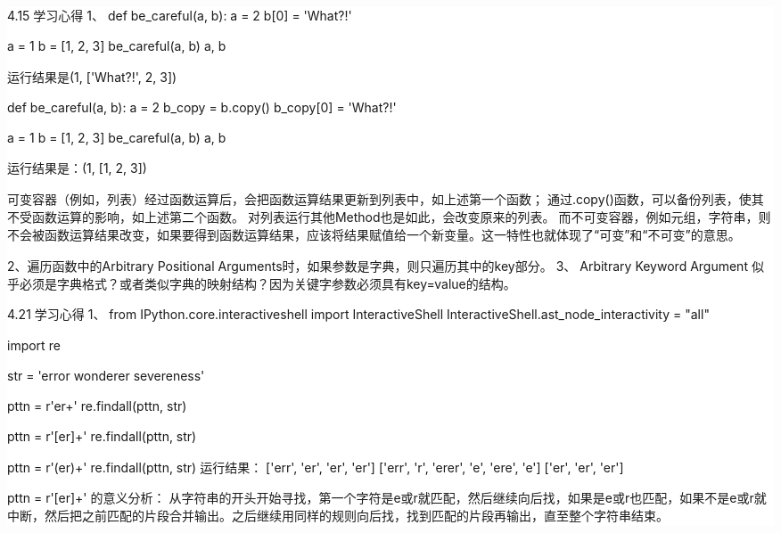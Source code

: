  4.15 学习心得
 1、
def be_careful(a, b):
    a = 2
    b[0] = 'What?!'

a = 1
b = [1, 2, 3]
be_careful(a, b)
a, b

运行结果是(1, ['What?!', 2, 3])

def be_careful(a, b):
    a = 2
    b_copy = b.copy()
    b_copy[0] = 'What?!'

a = 1
b = [1, 2, 3]
be_careful(a, b)
a, b

运行结果是：(1, [1, 2, 3])

可变容器（例如，列表）经过函数运算后，会把函数运算结果更新到列表中，如上述第一个函数；
通过.copy()函数，可以备份列表，使其不受函数运算的影响，如上述第二个函数。
对列表运行其他Method也是如此，会改变原来的列表。
而不可变容器，例如元组，字符串，则不会被函数运算结果改变，如果要得到函数运算结果，应该将结果赋值给一个新变量。这一特性也就体现了“可变”和“不可变”的意思。

2、遍历函数中的Arbitrary Positional Arguments时，如果参数是字典，则只遍历其中的key部分。
3、 Arbitrary Keyword Argument 似乎必须是字典格式？或者类似字典的映射结构？因为关键字参数必须具有key=value的结构。

4.21 学习心得
1、
from IPython.core.interactiveshell import InteractiveShell
InteractiveShell.ast_node_interactivity = "all"

import re

str = 'error wonderer severeness'

pttn = r'er+'
re.findall(pttn, str)

pttn = r'[er]+'
re.findall(pttn, str)

pttn = r'(er)+'
re.findall(pttn, str)
运行结果：
['err', 'er', 'er', 'er']
['err', 'r', 'erer', 'e', 'ere', 'e']
['er', 'er', 'er']

pttn = r'[er]+' 的意义分析：
从字符串的开头开始寻找，第一个字符是e或r就匹配，然后继续向后找，如果是e或r也匹配，如果不是e或r就中断，然后把之前匹配的片段合并输出。之后继续用同样的规则向后找，找到匹配的片段再输出，直至整个字符串结束。
